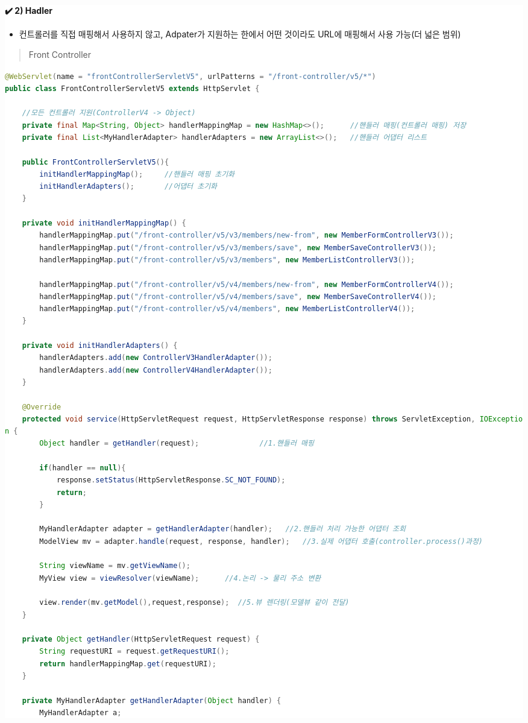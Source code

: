 #### :heavy_check_mark: 2) Hadler
 + 컨트롤러를 직접 매핑해서 사용하지 않고, Adpater가 지원하는 한에서 어떤 것이라도 URL에 매핑해서 사용 가능(더 넓은 범위)

> Front Controller
```java
@WebServlet(name = "frontControllerServletV5", urlPatterns = "/front-controller/v5/*")
public class FrontControllerServletV5 extends HttpServlet {

    //모든 컨트롤러 지원(ControllerV4 -> Object)
    private final Map<String, Object> handlerMappingMap = new HashMap<>();      //핸들러 매핑(컨트롤러 매핑) 저장
    private final List<MyHandlerAdapter> handlerAdapters = new ArrayList<>();   //핸들러 어댑터 리스트

    public FrontControllerServletV5(){
        initHandlerMappingMap();     //핸들러 매핑 초기화
        initHandlerAdapters();       //어댑터 초기화
    }

    private void initHandlerMappingMap() {
        handlerMappingMap.put("/front-controller/v5/v3/members/new-from", new MemberFormControllerV3());
        handlerMappingMap.put("/front-controller/v5/v3/members/save", new MemberSaveControllerV3());
        handlerMappingMap.put("/front-controller/v5/v3/members", new MemberListControllerV3());

        handlerMappingMap.put("/front-controller/v5/v4/members/new-from", new MemberFormControllerV4());
        handlerMappingMap.put("/front-controller/v5/v4/members/save", new MemberSaveControllerV4());
        handlerMappingMap.put("/front-controller/v5/v4/members", new MemberListControllerV4());
    }
    
    private void initHandlerAdapters() {
        handlerAdapters.add(new ControllerV3HandlerAdapter());
        handlerAdapters.add(new ControllerV4HandlerAdapter());
    }

    @Override
    protected void service(HttpServletRequest request, HttpServletResponse response) throws ServletException, IOException {
        Object handler = getHandler(request);              //1.핸들러 매핑

        if(handler == null){
            response.setStatus(HttpServletResponse.SC_NOT_FOUND);
            return;
        }

        MyHandlerAdapter adapter = getHandlerAdapter(handler);   //2.핸들러 처리 가능한 어댑터 조회
        ModelView mv = adapter.handle(request, response, handler);   //3.실제 어댑터 호출(controller.process()과정)

        String viewName = mv.getViewName();       
        MyView view = viewResolver(viewName);      //4.논리 -> 물리 주소 변환

        view.render(mv.getModel(),request,response);  //5.뷰 렌더링(모델뷰 같이 전달)
    }

    private Object getHandler(HttpServletRequest request) {   
        String requestURI = request.getRequestURI();
        return handlerMappingMap.get(requestURI);
    }
    
    private MyHandlerAdapter getHandlerAdapter(Object handler) { 
        MyHandlerAdapter a;
```